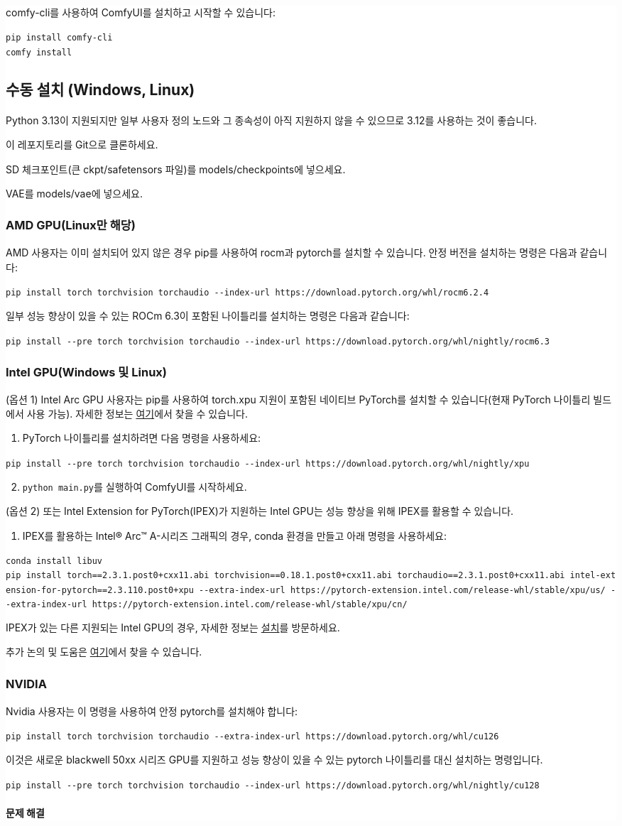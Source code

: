 comfy-cli를 사용하여 ComfyUI를 설치하고 시작할 수 있습니다:
```bash
pip install comfy-cli
comfy install
```

## 수동 설치 (Windows, Linux)

Python 3.13이 지원되지만 일부 사용자 정의 노드와 그 종속성이 아직 지원하지 않을 수 있으므로 3.12를 사용하는 것이 좋습니다.

이 레포지토리를 Git으로 클론하세요.

SD 체크포인트(큰 ckpt/safetensors 파일)를 models/checkpoints에 넣으세요.

VAE를 models/vae에 넣으세요.


### AMD GPU(Linux만 해당)
AMD 사용자는 이미 설치되어 있지 않은 경우 pip를 사용하여 rocm과 pytorch를 설치할 수 있습니다. 안정 버전을 설치하는 명령은 다음과 같습니다:

```pip install torch torchvision torchaudio --index-url https://download.pytorch.org/whl/rocm6.2.4```

일부 성능 향상이 있을 수 있는 ROCm 6.3이 포함된 나이틀리를 설치하는 명령은 다음과 같습니다:

```pip install --pre torch torchvision torchaudio --index-url https://download.pytorch.org/whl/nightly/rocm6.3```

### Intel GPU(Windows 및 Linux)

(옵션 1) Intel Arc GPU 사용자는 pip를 사용하여 torch.xpu 지원이 포함된 네이티브 PyTorch를 설치할 수 있습니다(현재 PyTorch 나이틀리 빌드에서 사용 가능). 자세한 정보는 [여기](https://pytorch.org/docs/main/notes/get_start_xpu.html)에서 찾을 수 있습니다.
  
1. PyTorch 나이틀리를 설치하려면 다음 명령을 사용하세요:

```pip install --pre torch torchvision torchaudio --index-url https://download.pytorch.org/whl/nightly/xpu```

2. `python main.py`를 실행하여 ComfyUI를 시작하세요.


(옵션 2) 또는 Intel Extension for PyTorch(IPEX)가 지원하는 Intel GPU는 성능 향상을 위해 IPEX를 활용할 수 있습니다.

1. IPEX를 활용하는 Intel® Arc™ A-시리즈 그래픽의 경우, conda 환경을 만들고 아래 명령을 사용하세요:

```
conda install libuv
pip install torch==2.3.1.post0+cxx11.abi torchvision==0.18.1.post0+cxx11.abi torchaudio==2.3.1.post0+cxx11.abi intel-extension-for-pytorch==2.3.110.post0+xpu --extra-index-url https://pytorch-extension.intel.com/release-whl/stable/xpu/us/ --extra-index-url https://pytorch-extension.intel.com/release-whl/stable/xpu/cn/
```

IPEX가 있는 다른 지원되는 Intel GPU의 경우, 자세한 정보는 [설치](https://intel.github.io/intel-extension-for-pytorch/index.html#installation?platform=gpu)를 방문하세요.

추가 논의 및 도움은 [여기](https://github.com/comfyanonymous/ComfyUI/discussions/476)에서 찾을 수 있습니다.

### NVIDIA

Nvidia 사용자는 이 명령을 사용하여 안정 pytorch를 설치해야 합니다:

```pip install torch torchvision torchaudio --extra-index-url https://download.pytorch.org/whl/cu126```

이것은 새로운 blackwell 50xx 시리즈 GPU를 지원하고 성능 향상이 있을 수 있는 pytorch 나이틀리를 대신 설치하는 명령입니다.

```pip install --pre torch torchvision torchaudio --index-url https://download.pytorch.org/whl/nightly/cu128```

#### 문제 해결

```
